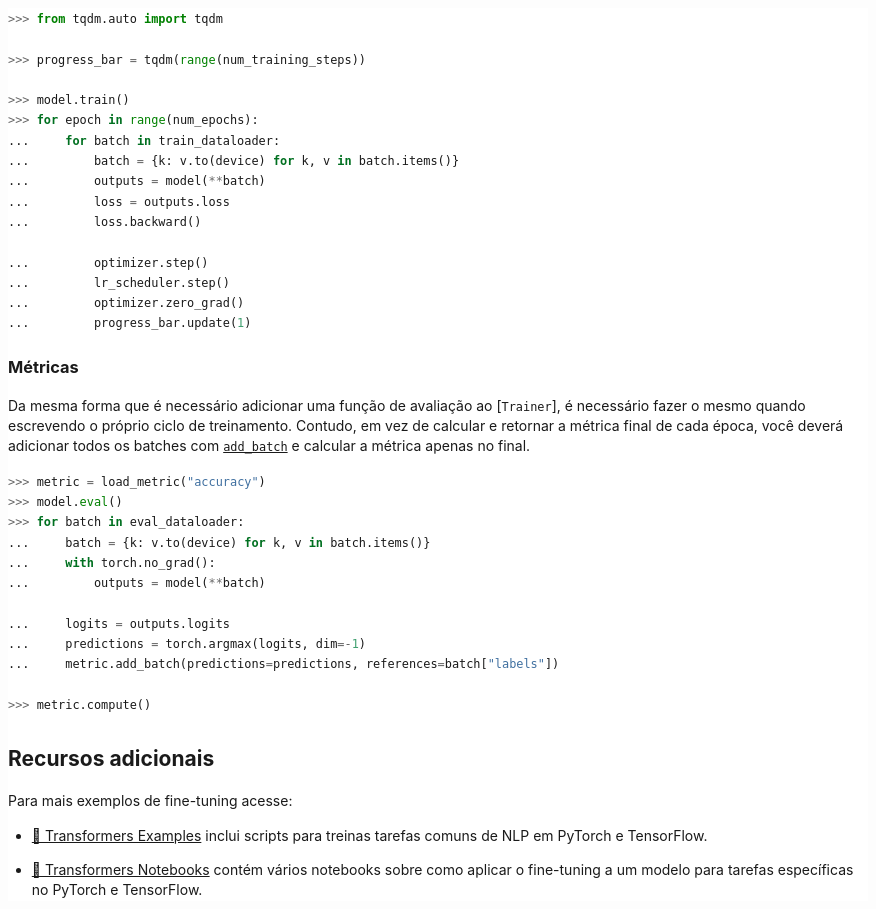 ```py
>>> from tqdm.auto import tqdm

>>> progress_bar = tqdm(range(num_training_steps))

>>> model.train()
>>> for epoch in range(num_epochs):
...     for batch in train_dataloader:
...         batch = {k: v.to(device) for k, v in batch.items()}
...         outputs = model(**batch)
...         loss = outputs.loss
...         loss.backward()

...         optimizer.step()
...         lr_scheduler.step()
...         optimizer.zero_grad()
...         progress_bar.update(1)
```

### Métricas

Da mesma forma que é necessário adicionar uma função de avaliação ao [`Trainer`], é necessário fazer o mesmo quando
escrevendo o próprio ciclo de treinamento. Contudo, em vez de calcular e retornar a métrica final de cada época,
você deverá adicionar todos os batches com [`add_batch`](https://huggingface.co/docs/datasets/package_reference/main_classes?highlight=add_batch#datasets.Metric.add_batch)
e calcular a métrica apenas no final.

```py
>>> metric = load_metric("accuracy")
>>> model.eval()
>>> for batch in eval_dataloader:
...     batch = {k: v.to(device) for k, v in batch.items()}
...     with torch.no_grad():
...         outputs = model(**batch)

...     logits = outputs.logits
...     predictions = torch.argmax(logits, dim=-1)
...     metric.add_batch(predictions=predictions, references=batch["labels"])

>>> metric.compute()
```

<a id='additional-resources'></a>

## Recursos adicionais

Para mais exemplos de fine-tuning acesse:

- [🤗 Transformers Examples](https://github.com/huggingface/transformers/tree/main/examples) inclui scripts
para treinas tarefas comuns de NLP em PyTorch e TensorFlow.

- [🤗 Transformers Notebooks](notebooks) contém vários notebooks sobre como aplicar o fine-tuning a um modelo
para tarefas específicas no PyTorch e TensorFlow.
